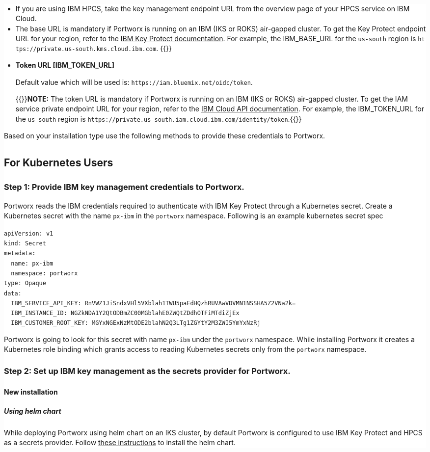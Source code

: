 * If you are using IBM HPCS, take the key management endpoint URL from the overview page of your HPCS service on IBM Cloud.
* The base URL is mandatory if Portworx is running on an IBM (IKS or ROKS) air-gapped cluster. To get the Key Protect endpoint URL for your region, refer to the [IBM Key Protect documentation](https://cloud.ibm.com/docs/key-protect?topic=key-protect-regions#service-endpoints). For example, the IBM_BASE_URL for the `us-south` region is `https://private.us-south.kms.cloud.ibm.com`.
     {{</info>}}

- **Token URL [IBM_TOKEN_URL]**

    Default value which will be used is: `https://iam.bluemix.net/oidc/token`.
    
    {{<info>}}**NOTE:** The token URL is mandatory if Portworx is running on an IBM (IKS or ROKS) air-gapped cluster. To get the IAM service private endpoint URL for your region, refer to the [IBM Cloud API documentation](https://cloud.ibm.com/apidocs/iam-identity-token-api). For example, the IBM_TOKEN_URL for the `us-south` region is `https://private.us-south.iam.cloud.ibm.com/identity/token`.{{</info>}}

Based on your installation type use the following methods to provide these credentials to Portworx.

## For Kubernetes Users

### Step 1: Provide IBM key management credentials to Portworx.

Portworx reads the IBM credentials required to authenticate with IBM Key Protect through a Kubernetes secret. Create a Kubernetes secret with the name `px-ibm` in the `portworx` namespace. Following is an example kubernetes secret spec

```text
apiVersion: v1
kind: Secret
metadata:
  name: px-ibm
  namespace: portworx
type: Opaque
data:
  IBM_SERVICE_API_KEY: RnVWZ1JiSndxVHl5VXblah1TWU5paEdHQzhRUVAwVDVMN1NSSHA5Z2VNa2k=
  IBM_INSTANCE_ID: NGZkNDA1Y2QtODBmZC00MGblahE0ZWQtZDdhOTFiMTdiZjEx
  IBM_CUSTOMER_ROOT_KEY: MGYxNGExNzMtODE2blahN2Q3LTg1ZGYtY2M3ZWI5YmYxNzRj
```

Portworx is going to look for this secret with name `px-ibm` under the `portworx` namespace. While installing Portworx it creates a Kubernetes role binding which grants access to reading Kubernetes secrets only from the `portworx` namespace.

### Step 2: Set up IBM key management as the secrets provider for Portworx.

#### New installation

##### Using helm chart

While deploying Portworx using helm chart on an IKS cluster, by default Portworx is configured to use IBM Key Protect and HPCS as a secrets provider. Follow [these instructions](https://github.com/portworx/helm/blob/master/charts/portworx/README.md) to install the helm chart.
